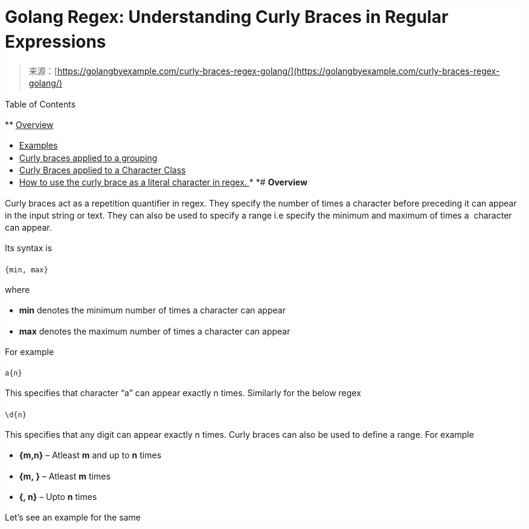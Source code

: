 

# Golang Regex: Understanding Curly Braces in Regular Expressions

> 来源：[https://golangbyexample.com/curly-braces-regex-golang/](https://golangbyexample.com/curly-braces-regex-golang/)

Table of Contents

 **   [Overview](#Overview "Overview")
*   [Examples](#Examples "Examples")
*   [Curly braces applied to a grouping](#Curly_braces_applied_to_a_grouping "Curly braces applied to a grouping")
*   [Curly Braces applied to a Character Class](#Curly_Braces_applied_to_a_Character_Class "Curly Braces applied to a Character Class")
*   [How to use the curly brace as a literal character in regex. ](#How_to_use_the_curly_brace_as_a_literal_character_in_regex "How to use the curly brace as a literal character in regex. ")*  *# **Overview**

Curly braces act as a repetition quantifier in regex. They specify the number of times a character before preceding it can appear in the input string or text. They can also be used to specify a range i.e specify the minimum and maximum of times a  character can appear. 

Its syntax is 

```
{min, max}
```

where 

*   **min** denotes the minimum number of times a character can appear

*   **max** denotes the maximum number of times a character can appear

For example

```
a{n}
```

This specifies that character “a” can appear exactly n times. Similarly for the below regex

```
\d{n}
```

This specifies that any digit can appear exactly n times. Curly braces can also be used to define a range.
For example

*   **{m,n}** – Atleast **m** and up to **n** times

*   **{m, }** – Atleast **m** times

*   **{, n}** – Upto **n** times

Let’s see an example for the same
